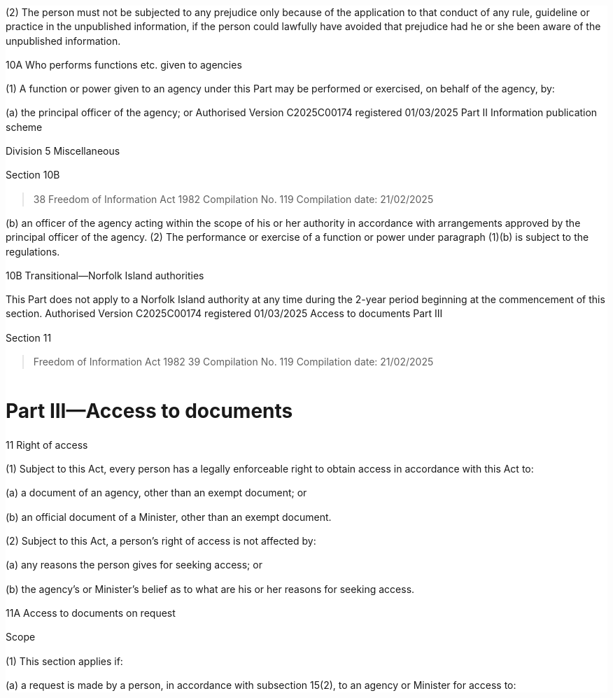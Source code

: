 (2) The person must not be subjected to any prejudice only because of the application to that conduct of any rule, guideline or practice in the unpublished information, if the person could lawfully have avoided that prejudice had he or she been aware of the unpublished information. 

10A Who performs functions etc. given to agencies 

(1) A function or power given to an agency under this Part may be performed or exercised, on behalf of the agency, by: 

(a) the principal officer of the agency; or Authorised Version C2025C00174 registered 01/03/2025 Part II Information publication scheme 

Division 5 Miscellaneous 

Section 10B   

> 38 Freedom of Information Act 1982
> Compilation No. 119 Compilation date: 21/02/2025

(b) an officer of the agency acting within the scope of his or her authority in accordance with arrangements approved by the principal officer of the agency. (2) The performance or exercise of a function or power under paragraph (1)(b) is subject to the regulations. 

10B Transitional—Norfolk Island authorities 

This Part does not apply to a Norfolk Island authority at any time during the 2-year period beginning at the commencement of this section. Authorised Version C2025C00174 registered 01/03/2025 Access to documents Part III 

Section 11   

> Freedom of Information Act 1982 39
> Compilation No. 119 Compilation date: 21/02/2025

# Part III—Access to documents 

11 Right of access 

(1) Subject to this Act, every person has a legally enforceable right to obtain access in accordance with this Act to: 

(a) a document of an agency, other than an exempt document; or 

(b) an official document of a Minister, other than an exempt document. 

(2) Subject to this Act, a person’s right of access is not affected by: 

(a) any reasons the person gives for seeking access; or 

(b) the agency’s or Minister’s belief as to what are his or her reasons for seeking access. 

11A Access to documents on request 

Scope 

(1) This section applies if: 

(a) a request is made by a person, in accordance with subsection 15(2), to an agency or Minister for access to: 
